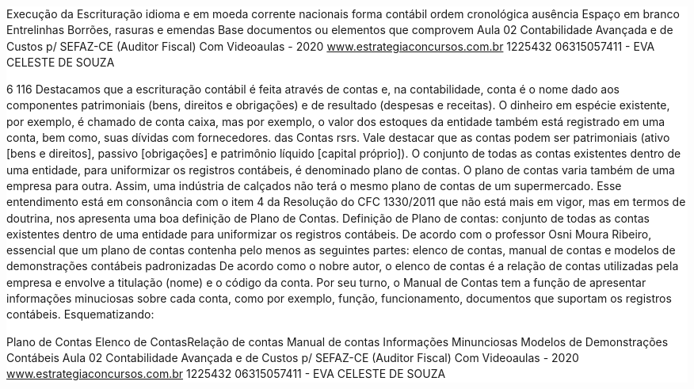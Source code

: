 Execução da
Escrituração
idioma e em
moeda corrente
nacionais
forma contábil
ordem
cronológica
ausência
Espaço em branco
Entrelinhas
Borrões, rasuras e
emendas
Base documentos
ou elementos que
comprovem
Aula 02
Contabilidade Avançada e de Custos p/ SEFAZ-CE (Auditor Fiscal) Com Videoaulas - 2020 www.estrategiaconcursos.com.br 1225432
06315057411 - EVA CELESTE DE SOUZA 






6
116
Destacamos que a escrituração contábil é feita através de contas e, na contabilidade, conta é  o  nome  dado  aos  componentes  patrimoniais  (bens,  direitos  e  obrigações)  e  de resultado (despesas e receitas).
O dinheiro em espécie existente, por exemplo, é chamado de conta caixa, mas por exemplo, o valor dos estoques da entidade também está registrado em uma conta, bem como, suas dívidas com fornecedores.
das Contas rsrs.
Vale  destacar que  as contas  podem  ser  patrimoniais  (ativo  [bens  e  direitos],  passivo [obrigações] e patrimônio líquido [capital próprio]).
O  conjunto  de  todas as  contas  existentes  dentro  de  uma  entidade,  para  uniformizar  os registros  contábeis,  é  denominado plano  de contas. O  plano  de  contas  varia  também  de uma empresa para outra. Assim, uma indústria de calçados não terá o mesmo plano de contas de um supermercado.
Esse entendimento está em consonância com o item 4 da Resolução do CFC 1330/2011 que não está mais em vigor, mas em termos de doutrina, nos apresenta uma boa definição de Plano de Contas.
Definição de Plano de contas: conjunto de todas as contas existentes dentro de uma entidade para uniformizar os registros contábeis.
De  acordo  com  o  professor  Osni  Moura Ribeiro, essencial  que  um  plano  de  contas contenha pelo menos as seguintes partes: elenco de contas, manual de contas e modelos de demonstrações contábeis padronizadas De acordo como o nobre autor, o elenco  de  contas é a relação  de  contas utilizadas pela empresa e envolve a titulação (nome) e o código da conta.
Por  seu  turno,  o Manual  de  Contas tem  a  função  de  apresentar informações  minuciosas sobre cada conta, como por exemplo, função, funcionamento, documentos que suportam os registros contábeis.
Esquematizando:

Plano de Contas
Elenco de ContasRelação de contas Manual de contas
Informações
Minunciosas
Modelos de
Demonstrações
Contábeis
Aula 02
Contabilidade Avançada e de Custos p/ SEFAZ-CE (Auditor Fiscal) Com Videoaulas - 2020 www.estrategiaconcursos.com.br 1225432
06315057411 - EVA CELESTE DE SOUZA 
